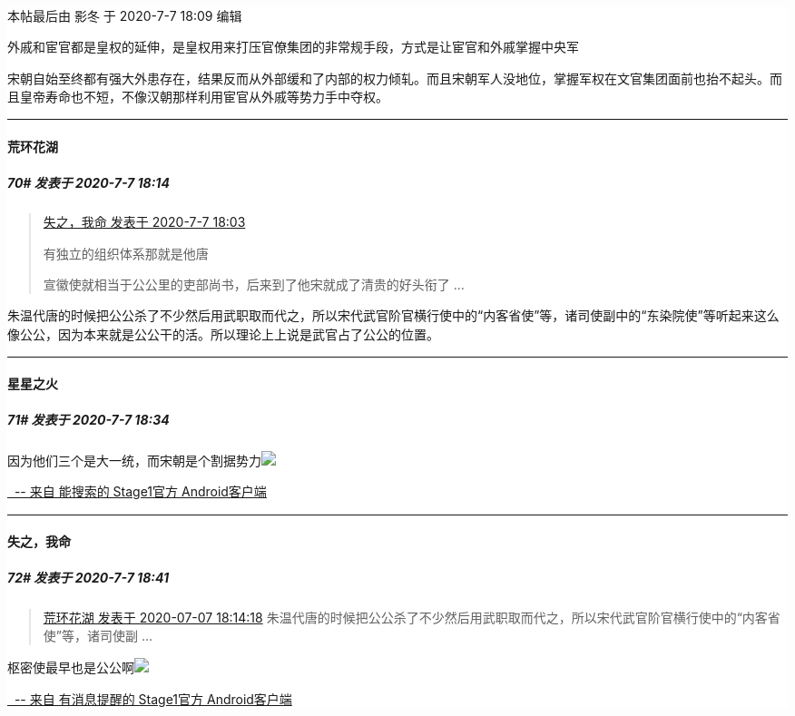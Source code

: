 

 本帖最后由 影冬 于 2020-7-7 18:09 编辑 

外戚和宦官都是皇权的延伸，是皇权用来打压官僚集团的非常规手段，方式是让宦官和外戚掌握中央军


宋朝自始至终都有强大外患存在，结果反而从外部缓和了内部的权力倾轧。而且宋朝军人没地位，掌握军权在文官集团面前也抬不起头。而且皇帝寿命也不短，不像汉朝那样利用宦官从外戚等势力手中夺权。







*****

####  荒环花湖  
##### 70#       发表于 2020-7-7 18:14



<blockquote><a href="httphttps://bbs.saraba1st.com/2b/forum.php?mod=redirect&amp;goto=findpost&amp;pid=48106305&amp;ptid=1946388" target="_blank">失之，我命 发表于 2020-7-7 18:03</a>

有独立的组织体系那就是他唐


宣徽使就相当于公公里的吏部尚书，后来到了他宋就成了清贵的好头衔了 ...</blockquote>
朱温代唐的时候把公公杀了不少然后用武职取而代之，所以宋代武官阶官横行使中的“内客省使”等，诸司使副中的“东染院使”等听起来这么像公公，因为本来就是公公干的活。所以理论上上说是武官占了公公的位置。







*****

####  星星之火  
##### 71#       发表于 2020-7-7 18:34




因为他们三个是大一统，而宋朝是个割据势力<img src="https://static.saraba1st.com/image/smiley/face2017/067.png" referrerpolicy="no-referrer">

[  -- 来自 能搜索的 Stage1官方 Android客户端](https://www.coolapk.com/apk/140634)







*****

####  失之，我命  
##### 72#       发表于 2020-7-7 18:41



<blockquote><a href="httphttps://bbs.saraba1st.com/2b/forum.php?mod=redirect&amp;goto=findpost&amp;pid=48106460&amp;ptid=1946388" target="_blank">荒环花湖 发表于 2020-07-07 18:14:18</a>
朱温代唐的时候把公公杀了不少然后用武职取而代之，所以宋代武官阶官横行使中的“内客省使”等，诸司使副 ...</blockquote>枢密使最早也是公公啊<img src="https://static.saraba1st.com/image/smiley/face2017/037.png" referrerpolicy="no-referrer">

[  -- 来自 有消息提醒的 Stage1官方 Android客户端](https://www.coolapk.com/apk/140634)
